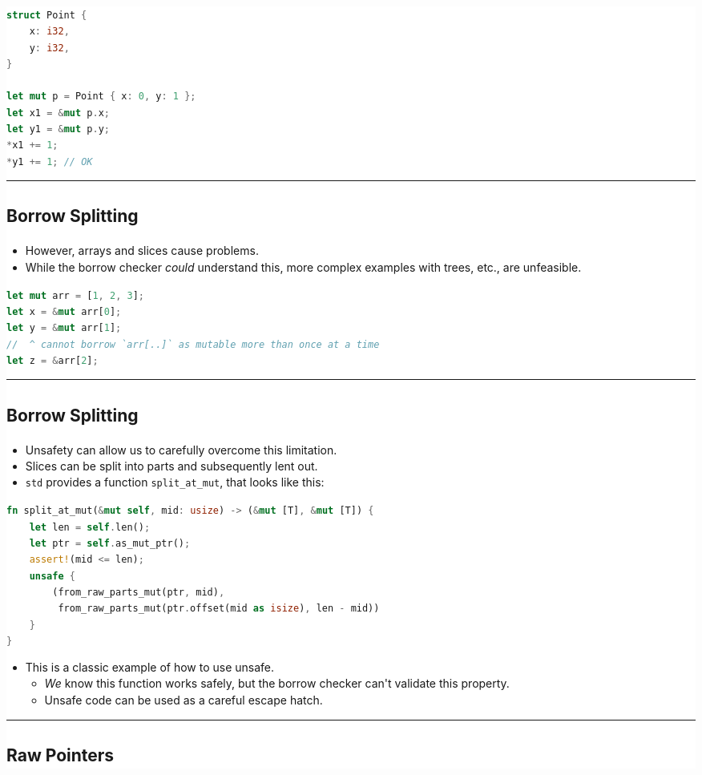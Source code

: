 ```rust
struct Point {
    x: i32,
    y: i32,
}

let mut p = Point { x: 0, y: 1 };
let x1 = &mut p.x;
let y1 = &mut p.y;
*x1 += 1;
*y1 += 1; // OK
```

---
## Borrow Splitting

- However, arrays and slices cause problems.
- While the borrow checker _could_ understand this, more complex examples with
    trees, etc., are unfeasible.

```rust
let mut arr = [1, 2, 3];
let x = &mut arr[0];
let y = &mut arr[1];
//  ^ cannot borrow `arr[..]` as mutable more than once at a time
let z = &arr[2];
```

---
## Borrow Splitting

- Unsafety can allow us to carefully overcome this limitation.
- Slices can be split into parts and subsequently lent out.
- `std` provides a function `split_at_mut`, that looks like this:

```rust
fn split_at_mut(&mut self, mid: usize) -> (&mut [T], &mut [T]) {
    let len = self.len();
    let ptr = self.as_mut_ptr();
    assert!(mid <= len);
    unsafe {
        (from_raw_parts_mut(ptr, mid),
         from_raw_parts_mut(ptr.offset(mid as isize), len - mid))
    }
}
```

- This is a classic example of how to use unsafe.
    - _We_ know this function works safely, but the borrow checker can't
        validate this property.
    - Unsafe code can be used as a careful escape hatch.

---
## Raw Pointers


[frob]: http://www.catb.org/jargon/html/F/frobnicate.html
[nom-unsafe]: https://doc.rust-lang.org/nomicon/meet-safe-and-unsafe.html
[`null()`]: https://doc.rust-lang.org/std/ptr/fn.null.html
[`null_mut()`]: https://doc.rust-lang.org/std/ptr/fn.null_mut.html
[unique]: https://doc.rust-lang.org/std/ptr/struct.Unique.html